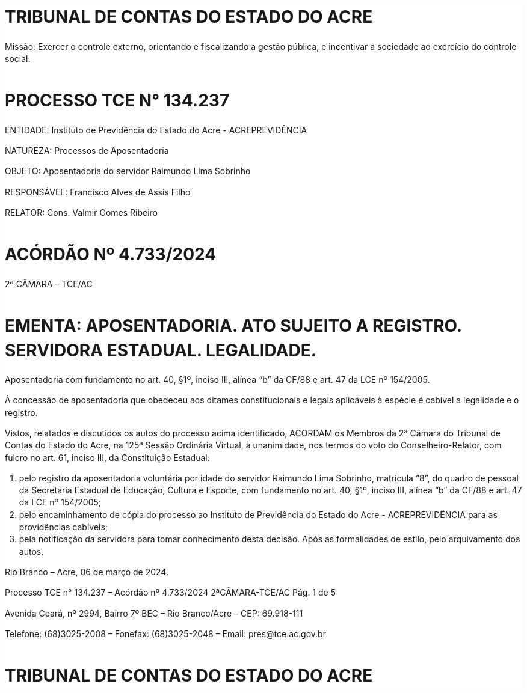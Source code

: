 # TRIBUNAL DE CONTAS DO ESTADO DO ACRE

Missão: Exercer o controle externo, orientando e fiscalizando a gestão pública, e incentivar a sociedade ao exercício do controle social.

# PROCESSO TCE N° 134.237

ENTIDADE: Instituto de Previdência do Estado do Acre - ACREPREVIDÊNCIA

NATUREZA: Processos de Aposentadoria

OBJETO: Aposentadoria do servidor Raimundo Lima Sobrinho

RESPONSÁVEL: Francisco Alves de Assis Filho

RELATOR: Cons. Valmir Gomes Ribeiro

# ACÓRDÃO Nº 4.733/2024

2ª CÂMARA – TCE/AC

# EMENTA: APOSENTADORIA. ATO SUJEITO A REGISTRO. SERVIDORA ESTADUAL. LEGALIDADE.

Aposentadoria com fundamento no art. 40, §1º, inciso III, alínea “b” da CF/88 e art. 47 da LCE nº 154/2005.

À concessão de aposentadoria que obedeceu aos ditames constitucionais e legais aplicáveis à espécie é cabível a legalidade e o registro.

Vistos, relatados e discutidos os autos do processo acima identificado, ACORDAM os Membros da 2ª Câmara do Tribunal de Contas do Estado do Acre, na 125ª Sessão Ordinária Virtual, à unanimidade, nos termos do voto do Conselheiro-Relator, com fulcro no art. 61, inciso III, da Constituição Estadual:

1. pelo registro da aposentadoria voluntária por idade do servidor Raimundo Lima Sobrinho, matrícula “8”, do quadro de pessoal da Secretaria Estadual de Educação, Cultura e Esporte, com fundamento no art. 40, §1º, inciso III, alínea “b” da CF/88 e art. 47 da LCE nº 154/2005;
2. pelo encaminhamento de cópia do processo ao Instituto de Previdência do Estado do Acre - ACREPREVIDÊNCIA para as providências cabíveis;
3. pela notificação da servidora para tomar conhecimento desta decisão. Após as formalidades de estilo, pelo arquivamento dos autos.

Rio Branco – Acre, 06 de março de 2024.

Processo TCE n° 134.237 – Acórdão nº 4.733/2024 2ªCÂMARA-TCE/AC Pág. 1 de 5

Avenida Ceará, nº 2994, Bairro 7º BEC – Rio Branco/Acre – CEP: 69.918-111

Telefone: (68)3025-2008 – Fonefax: (68)3025-2048 – Email: pres@tce.ac.gov.br

# TRIBUNAL DE CONTAS DO ESTADO DO ACRE
